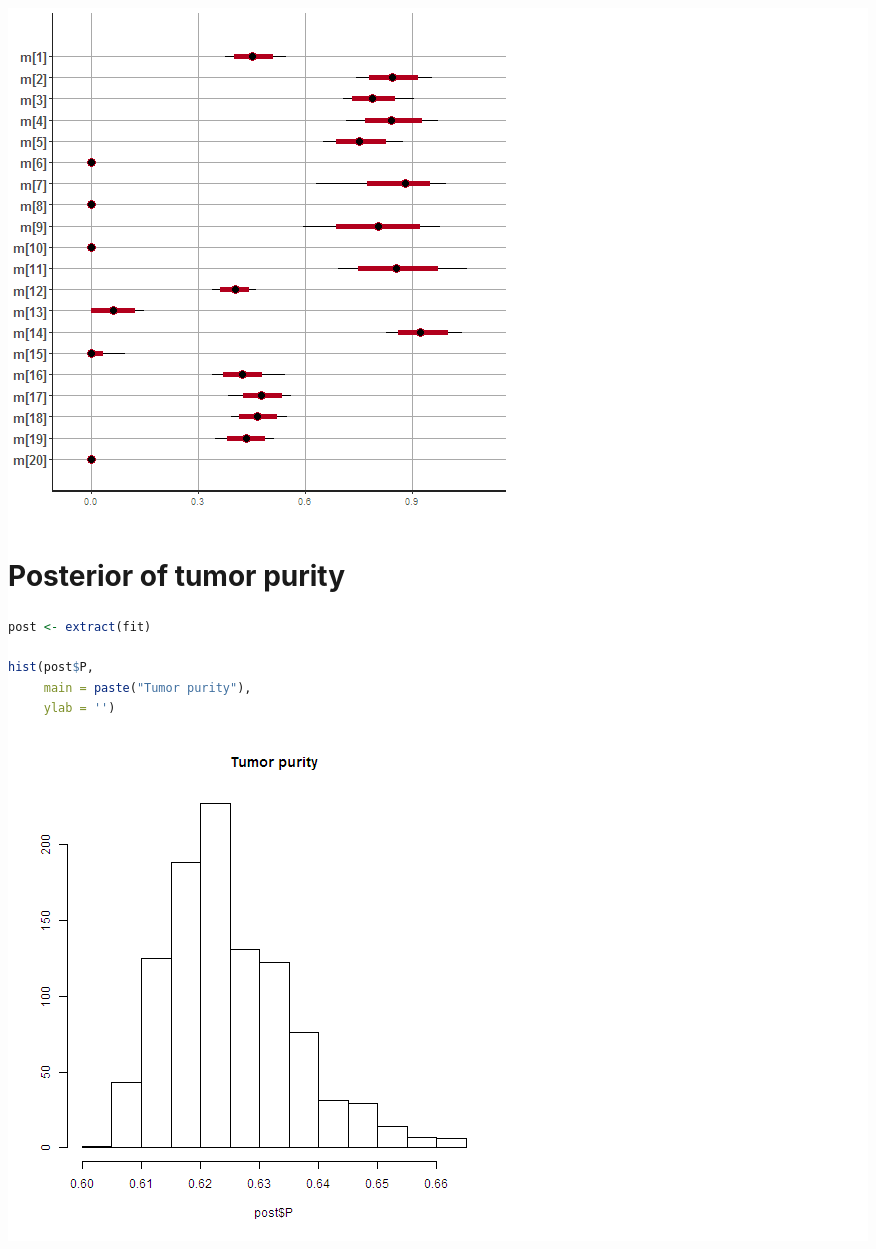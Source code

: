 ![plot of chunk unnamed-chunk-15](Bayes_and_NGS-figure/unnamed-chunk-15-1.png)

Posterior of tumor purity
========================================================

```r
post <- extract(fit)

hist(post$P,
     main = paste("Tumor purity"),
     ylab = '')
```

![plot of chunk unnamed-chunk-16](Bayes_and_NGS-figure/unnamed-chunk-16-1.png)